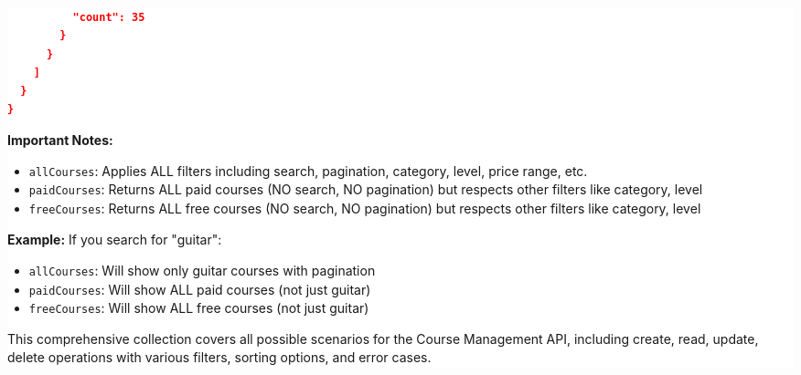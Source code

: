 ```json
          "count": 35
        }
      }
    ]
  }
}
```

**Important Notes:**
- `allCourses`: Applies ALL filters including search, pagination, category, level, price range, etc.
- `paidCourses`: Returns ALL paid courses (NO search, NO pagination) but respects other filters like category, level
- `freeCourses`: Returns ALL free courses (NO search, NO pagination) but respects other filters like category, level

**Example:** If you search for "guitar":
- `allCourses`: Will show only guitar courses with pagination
- `paidCourses`: Will show ALL paid courses (not just guitar)
- `freeCourses`: Will show ALL free courses (not just guitar)

This comprehensive collection covers all possible scenarios for the Course Management API, including create, read, update, delete operations with various filters, sorting options, and error cases.

